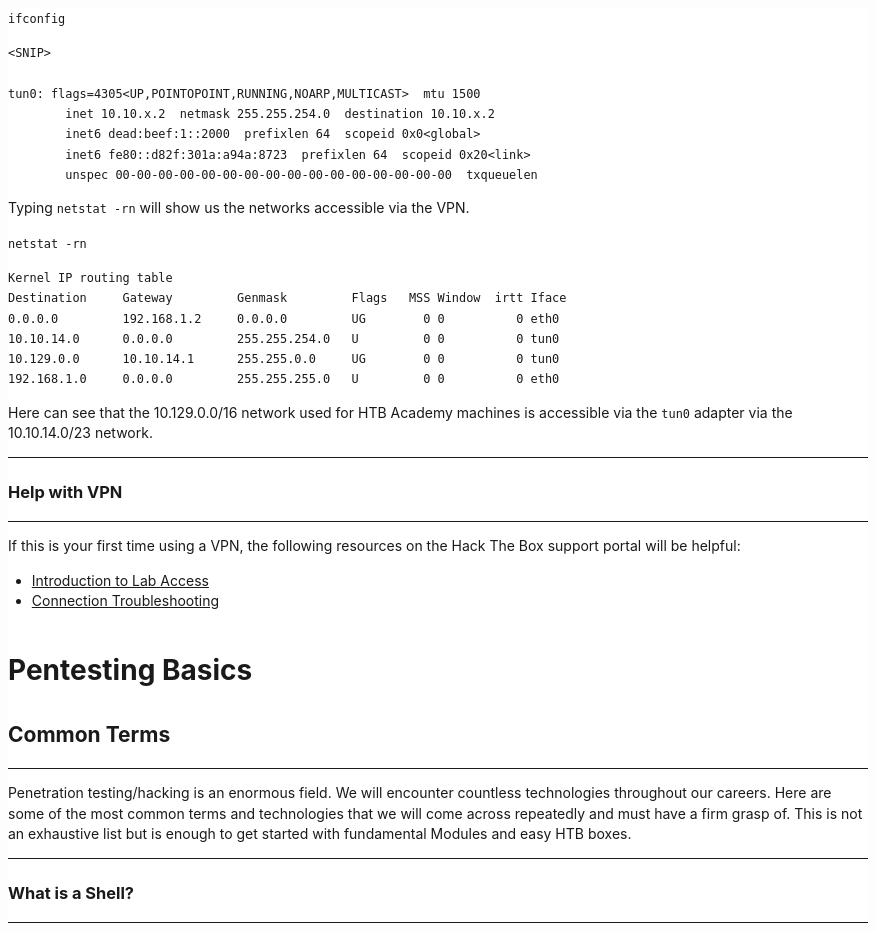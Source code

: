 	ifconfig

```text
<SNIP>

tun0: flags=4305<UP,POINTOPOINT,RUNNING,NOARP,MULTICAST>  mtu 1500
        inet 10.10.x.2  netmask 255.255.254.0  destination 10.10.x.2
        inet6 dead:beef:1::2000  prefixlen 64  scopeid 0x0<global>
        inet6 fe80::d82f:301a:a94a:8723  prefixlen 64  scopeid 0x20<link>
        unspec 00-00-00-00-00-00-00-00-00-00-00-00-00-00-00-00  txqueuelen
```

Typing `netstat -rn` will show us the networks accessible via the VPN.

	netstat -rn

```text
Kernel IP routing table
Destination     Gateway         Genmask         Flags   MSS Window  irtt Iface
0.0.0.0         192.168.1.2     0.0.0.0         UG        0 0          0 eth0
10.10.14.0      0.0.0.0         255.255.254.0   U         0 0          0 tun0
10.129.0.0      10.10.14.1      255.255.0.0     UG        0 0          0 tun0
192.168.1.0     0.0.0.0         255.255.255.0   U         0 0          0 eth0
```

Here can see that the 10.129.0.0/16 network used for HTB Academy machines is accessible via the `tun0` adapter via the 10.10.14.0/23 network.

* * * * *

### Help with VPN
-------------

If this is your first time using a VPN, the following resources on the Hack The Box support portal will be helpful:

-   [Introduction to Lab Access](https://help.hackthebox.com/en/articles/5185687-gs-introduction-to-lab-access)
-   [Connection Troubleshooting](https://help.hackthebox.com/en/articles/5185536-t-connection-troubleshooting)

# Pentesting Basics

## Common Terms

* * * * *

Penetration testing/hacking is an enormous field. We will encounter countless technologies throughout our careers. Here are some of the most common terms and technologies that we will come across repeatedly and must have a firm grasp of. This is not an exhaustive list but is enough to get started with fundamental Modules and easy HTB boxes.

* * * * *

### What is a Shell?
----------------

